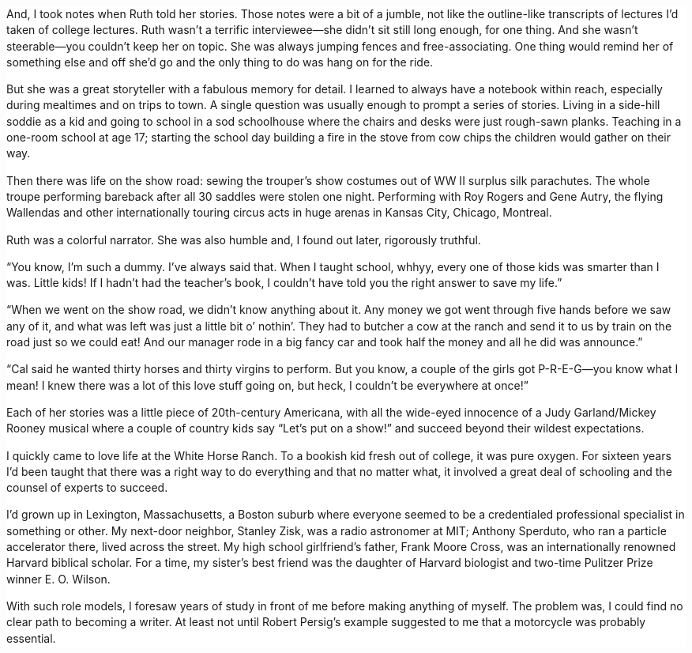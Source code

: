 
And, I took notes when Ruth told her stories. Those notes were a bit of a jumble, not like the outline-like transcripts of lectures I’d taken of college lectures. Ruth wasn’t a terrific interviewee—she didn’t sit still long enough, for one thing. And she wasn’t steerable—you couldn’t keep her on topic. She was always jumping fences and free-associating. One thing would remind her of something else and off she’d go and the only thing to do was hang on for the ride. 


But she was a great storyteller with a fabulous memory for detail. I learned to always have a notebook within reach, especially during mealtimes and on trips to town. A single question was usually enough to prompt a series of stories. Living in a side-hill soddie as a kid and going to school in a sod schoolhouse where the chairs and desks were just rough-sawn planks. Teaching in a one-room school at age 17; starting the school day building a fire in the stove from cow chips the children would gather on their way.


Then there was life on the show road: sewing the trouper’s show costumes out of WW II surplus silk parachutes. The whole troupe performing bareback after all 30 saddles were stolen one night. Performing with Roy Rogers and Gene Autry, the flying Wallendas and other internationally touring circus acts in huge arenas in Kansas City, Chicago, Montreal. 


Ruth was a colorful narrator. She was also humble and, I found out later, rigorously truthful. 


“You know, I’m such a dummy. I’ve always said that. When I taught school, whhyy, every one of those kids was smarter than I was. Little kids! If I hadn’t had the teacher’s book, I couldn’t have told you the right answer to save my life.”


“When we went on the show road, we didn’t know anything about it. Any money we got went through five hands before we saw any of it, and what was left was just a little bit o’ nothin’. They had to butcher a cow at the ranch and send it to us by train on the road just so we could eat! And our manager rode in a big fancy car and took half the money and all he did was announce.”


“Cal said he wanted thirty horses and thirty virgins to perform. But you know, a couple of the girls got P-R-E-G—you know what I mean! I knew there was a lot of this love stuff going on, but heck, I couldn’t be everywhere at once!” 


Each of her stories was a little piece of 20th-century Americana, with all the wide-eyed innocence of a Judy Garland/Mickey Rooney musical where a couple of country kids say “Let’s put on a show!” and succeed beyond their wildest expectations. 


I quickly came to love life at the White Horse Ranch. To a bookish kid fresh out of college, it was pure oxygen. For sixteen years I’d been taught that there was a right way to do everything and that no matter what, it involved a great deal of schooling and the counsel of experts to succeed. 


I’d grown up in Lexington, Massachusetts, a Boston suburb where everyone seemed to be a credentialed professional specialist in something or other. My next-door neighbor, Stanley Zisk, was a radio astronomer at MIT; Anthony Sperduto, who ran a particle accelerator there, lived across the street. My high school girlfriend’s father, Frank Moore Cross, was an internationally renowned Harvard biblical scholar. For a time, my sister’s best friend was the daughter of Harvard biologist and two-time Pulitzer Prize winner E. O. Wilson. 


With such role models, I foresaw years of study in front of me before making anything of myself. The problem was, I could find no clear path to becoming a writer. At least not until Robert Persig’s example suggested to me that a motorcycle was probably essential.
